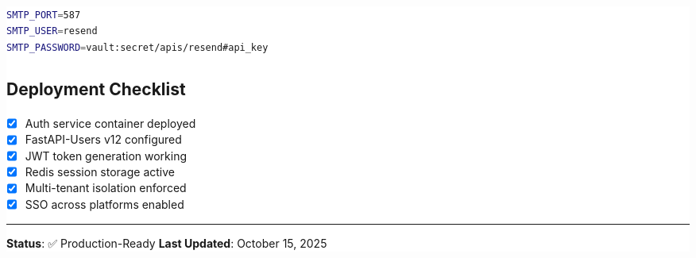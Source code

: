 ```bash
SMTP_PORT=587
SMTP_USER=resend
SMTP_PASSWORD=vault:secret/apis/resend#api_key
```

## Deployment Checklist
- [x] Auth service container deployed
- [x] FastAPI-Users v12 configured
- [x] JWT token generation working
- [x] Redis session storage active
- [x] Multi-tenant isolation enforced
- [x] SSO across platforms enabled

---
**Status**: ✅ Production-Ready
**Last Updated**: October 15, 2025

